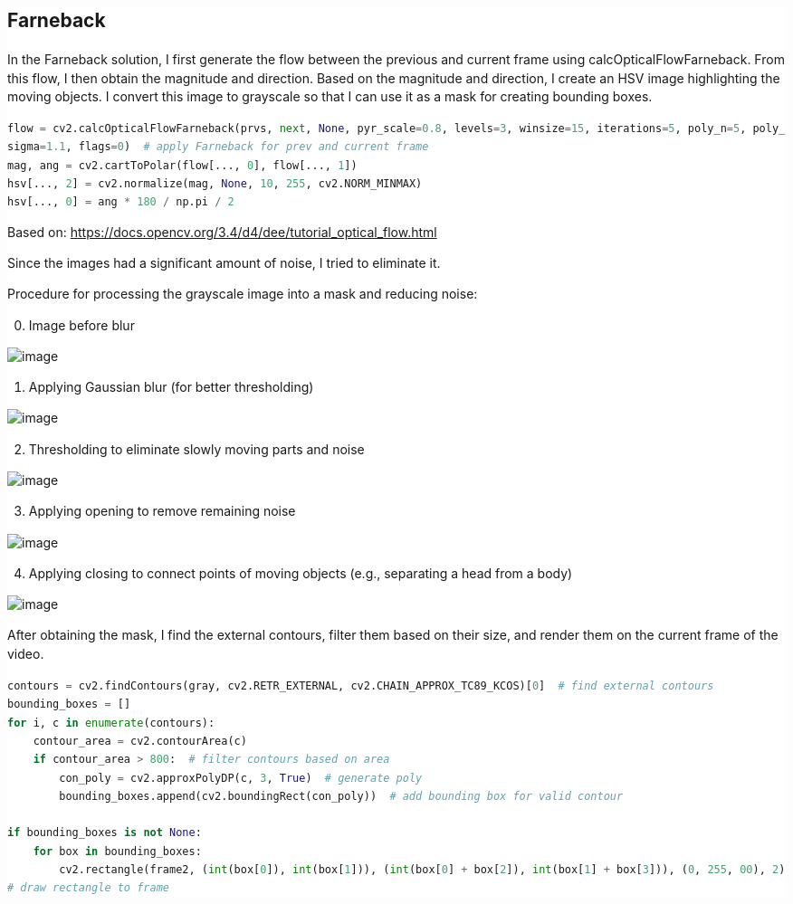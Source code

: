 
## Farneback

In the Farneback solution, I first generate the flow between the previous and current frame using calcOpticalFlowFarneback. From this flow, I then obtain the magnitude and direction. Based on the magnitude and direction, I create an HSV image highlighting the moving objects. I convert this image to grayscale so that I can use it as a mask for creating bounding boxes.

```python
flow = cv2.calcOpticalFlowFarneback(prvs, next, None, pyr_scale=0.8, levels=3, winsize=15, iterations=5, poly_n=5, poly_sigma=1.1, flags=0)  # apply Farneback for prev and current frame
mag, ang = cv2.cartToPolar(flow[..., 0], flow[..., 1])
hsv[..., 2] = cv2.normalize(mag, None, 10, 255, cv2.NORM_MINMAX)
hsv[..., 0] = ang * 180 / np.pi / 2     
```

Based on: https://docs.opencv.org/3.4/d4/dee/tutorial_optical_flow.html

Since the images had a significant amount of noise, I tried to eliminate it.

Procedure for processing the grayscale image into a mask and reducing noise:

0. Image before blur

![image](https://user-images.githubusercontent.com/55833503/232347232-faebb1a9-58b6-49f2-ac6c-f1e8f02384ea.png)

1. Applying Gaussian blur (for better thresholding)

![image](https://user-images.githubusercontent.com/55833503/232347246-8163959f-2349-48d6-b458-87751b663609.png)

2. Thresholding to eliminate slowly moving parts and noise

![image](https://user-images.githubusercontent.com/55833503/232347261-c5699893-bd5c-47b8-abb6-8269f0b2002a.png)

3. Applying opening to remove remaining noise

![image](https://user-images.githubusercontent.com/55833503/232347275-656ea2af-209a-49ed-abe0-a60ac06c5192.png)

4. Applying closing to connect points of moving objects (e.g., separating a head from a body)

![image](https://user-images.githubusercontent.com/55833503/232347283-e07b4070-fc34-416c-b78e-04aa7967cd4b.png)

After obtaining the mask, I find the external contours, filter them based on their size, and render them on the current frame of the video.

```python
contours = cv2.findContours(gray, cv2.RETR_EXTERNAL, cv2.CHAIN_APPROX_TC89_KCOS)[0]  # find external contours
bounding_boxes = []
for i, c in enumerate(contours):
    contour_area = cv2.contourArea(c)
    if contour_area > 800:  # filter contours based on area
        con_poly = cv2.approxPolyDP(c, 3, True)  # generate poly
        bounding_boxes.append(cv2.boundingRect(con_poly))  # add bounding box for valid contour

if bounding_boxes is not None:
    for box in bounding_boxes:
        cv2.rectangle(frame2, (int(box[0]), int(box[1])), (int(box[0] + box[2]), int(box[1] + box[3])), (0, 255, 00), 2)  # draw rectangle to frame
```
